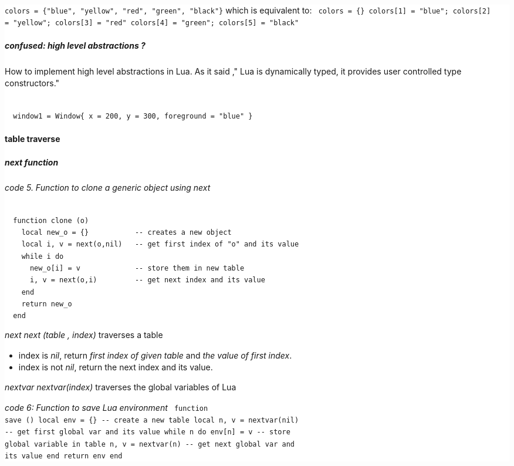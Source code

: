   <code>colors = {"blue", "yellow", "red", "green", "black"}</code>
  which is equivalent to:
  <code>
    colors = {}
    colors[1] = "blue";  colors[2] = "yellow"; colors[3] = "red"
    colors[4] = "green"; colors[5] = "black"
  </code>

##### confused: high level abstractions ?
How to implement high level abstractions in Lua.
As it said ," Lua is dynamically typed, it provides user controlled type constructors."

<code>
  window1 = Window{ x = 200, y = 300, foreground = "blue" }
</code>


#### table traverse

##### *next* function

*code 5.  Function to clone a generic object using next*

<code>
  function clone (o)
    local new_o = {}           -- creates a new object
    local i, v = next(o,nil)   -- get first index of "o" and its value
    while i do
      new_o[i] = v             -- store them in new table
      i, v = next(o,i)         -- get next index and its value
    end
    return new_o
  end
</code>

*next* 
  *next (table , index)*  traverses a table
  - index is *nil*, return *first index of given table* and *the value of first index*.
  - index is not *nil*, return the next index and its value.

*nextvar*
  *nextvar(index)*  traverses the global variables of Lua

*code 6: Function to save Lua environment*
<code>
  function save ()
    local env = {}             -- create a new table
    local n, v = nextvar(nil)  -- get first global var and its value
    while n do
      env[n] = v               -- store global variable in table
      n, v = nextvar(n)        -- get next global var and its value
    end
    return env
  end
</code>

